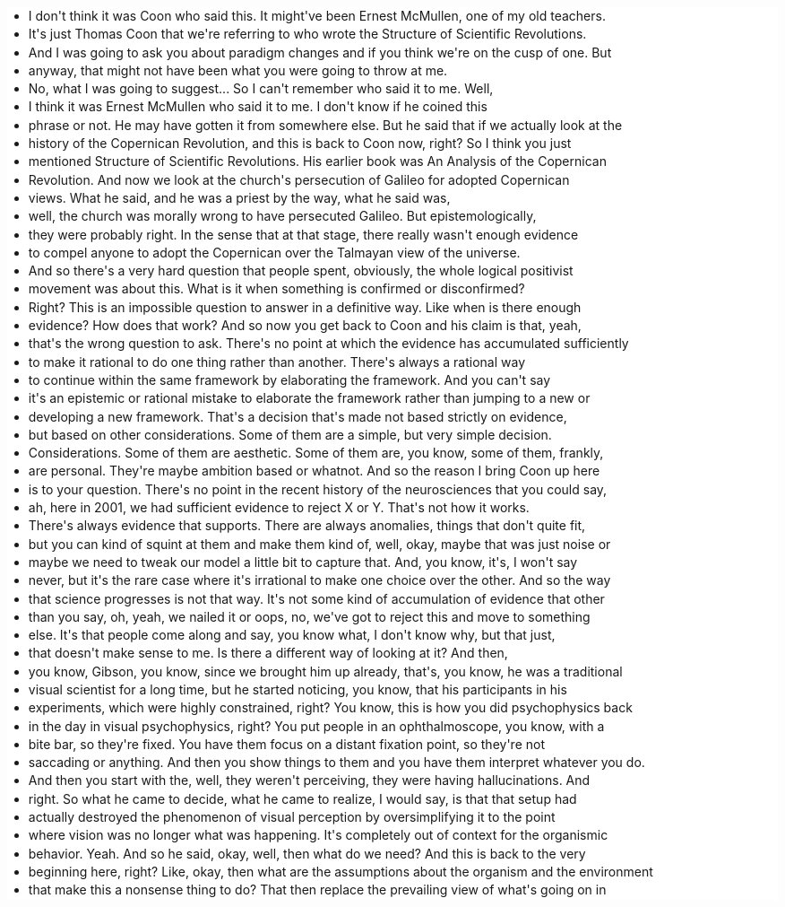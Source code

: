 *  I don't think it was Coon who said this. It might've been Ernest McMullen, one of my old teachers.
*  It's just Thomas Coon that we're referring to who wrote the Structure of Scientific Revolutions.
*  And I was going to ask you about paradigm changes and if you think we're on the cusp of one. But
*  anyway, that might not have been what you were going to throw at me.
*  No, what I was going to suggest... So I can't remember who said it to me. Well,
*  I think it was Ernest McMullen who said it to me. I don't know if he coined this
*  phrase or not. He may have gotten it from somewhere else. But he said that if we actually look at the
*  history of the Copernican Revolution, and this is back to Coon now, right? So I think you just
*  mentioned Structure of Scientific Revolutions. His earlier book was An Analysis of the Copernican
*  Revolution. And now we look at the church's persecution of Galileo for adopted Copernican
*  views. What he said, and he was a priest by the way, what he said was,
*  well, the church was morally wrong to have persecuted Galileo. But epistemologically,
*  they were probably right. In the sense that at that stage, there really wasn't enough evidence
*  to compel anyone to adopt the Copernican over the Talmayan view of the universe.
*  And so there's a very hard question that people spent, obviously, the whole logical positivist
*  movement was about this. What is it when something is confirmed or disconfirmed?
*  Right? This is an impossible question to answer in a definitive way. Like when is there enough
*  evidence? How does that work? And so now you get back to Coon and his claim is that, yeah,
*  that's the wrong question to ask. There's no point at which the evidence has accumulated sufficiently
*  to make it rational to do one thing rather than another. There's always a rational way
*  to continue within the same framework by elaborating the framework. And you can't say
*  it's an epistemic or rational mistake to elaborate the framework rather than jumping to a new or
*  developing a new framework. That's a decision that's made not based strictly on evidence,
*  but based on other considerations. Some of them are a simple, but very simple decision.
*  Considerations. Some of them are aesthetic. Some of them are, you know, some of them, frankly,
*  are personal. They're maybe ambition based or whatnot. And so the reason I bring Coon up here
*  is to your question. There's no point in the recent history of the neurosciences that you could say,
*  ah, here in 2001, we had sufficient evidence to reject X or Y. That's not how it works.
*  There's always evidence that supports. There are always anomalies, things that don't quite fit,
*  but you can kind of squint at them and make them kind of, well, okay, maybe that was just noise or
*  maybe we need to tweak our model a little bit to capture that. And, you know, it's, I won't say
*  never, but it's the rare case where it's irrational to make one choice over the other. And so the way
*  that science progresses is not that way. It's not some kind of accumulation of evidence that other
*  than you say, oh, yeah, we nailed it or oops, no, we've got to reject this and move to something
*  else. It's that people come along and say, you know what, I don't know why, but that just,
*  that doesn't make sense to me. Is there a different way of looking at it? And then,
*  you know, Gibson, you know, since we brought him up already, that's, you know, he was a traditional
*  visual scientist for a long time, but he started noticing, you know, that his participants in his
*  experiments, which were highly constrained, right? You know, this is how you did psychophysics back
*  in the day in visual psychophysics, right? You put people in an ophthalmoscope, you know, with a
*  bite bar, so they're fixed. You have them focus on a distant fixation point, so they're not
*  saccading or anything. And then you show things to them and you have them interpret whatever you do.
*  And then you start with the, well, they weren't perceiving, they were having hallucinations. And
*  right. So what he came to decide, what he came to realize, I would say, is that that setup had
*  actually destroyed the phenomenon of visual perception by oversimplifying it to the point
*  where vision was no longer what was happening. It's completely out of context for the organismic
*  behavior. Yeah. And so he said, okay, well, then what do we need? And this is back to the very
*  beginning here, right? Like, okay, then what are the assumptions about the organism and the environment
*  that make this a nonsense thing to do? That then replace the prevailing view of what's going on in